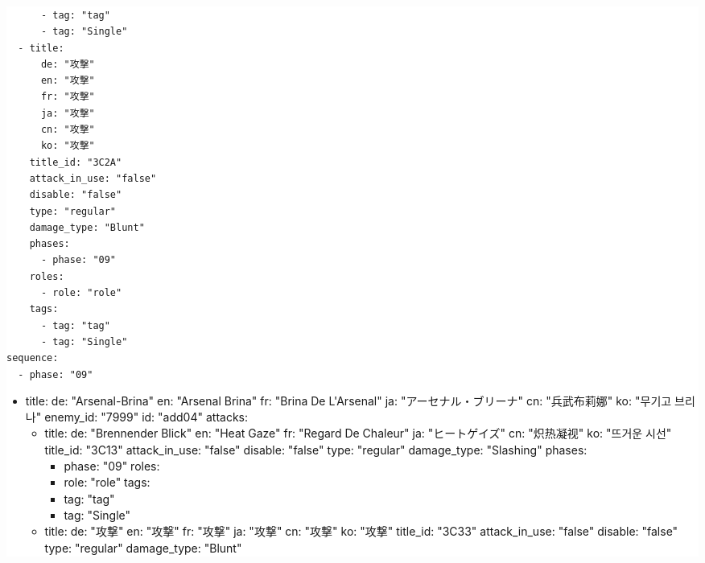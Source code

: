           - tag: "tag"
          - tag: "Single"
      - title:
          de: "攻撃"
          en: "攻撃"
          fr: "攻撃"
          ja: "攻撃"
          cn: "攻撃"
          ko: "攻撃"
        title_id: "3C2A"
        attack_in_use: "false"
        disable: "false"
        type: "regular"
        damage_type: "Blunt"
        phases:
          - phase: "09"
        roles:
          - role: "role"
        tags:
          - tag: "tag"
          - tag: "Single"
    sequence:
      - phase: "09"
  - title:
      de: "Arsenal-Brina"
      en: "Arsenal Brina"
      fr: "Brina De L'Arsenal"
      ja: "アーセナル・ブリーナ"
      cn: "兵武布莉娜"
      ko: "무기고 브리나"
    enemy_id: "7999"
    id: "add04"
    attacks:
      - title:
          de: "Brennender Blick"
          en: "Heat Gaze"
          fr: "Regard De Chaleur"
          ja: "ヒートゲイズ"
          cn: "炽热凝视"
          ko: "뜨거운 시선"
        title_id: "3C13"
        attack_in_use: "false"
        disable: "false"
        type: "regular"
        damage_type: "Slashing"
        phases:
          - phase: "09"
        roles:
          - role: "role"
        tags:
          - tag: "tag"
          - tag: "Single"
      - title:
          de: "攻撃"
          en: "攻撃"
          fr: "攻撃"
          ja: "攻撃"
          cn: "攻撃"
          ko: "攻撃"
        title_id: "3C33"
        attack_in_use: "false"
        disable: "false"
        type: "regular"
        damage_type: "Blunt"